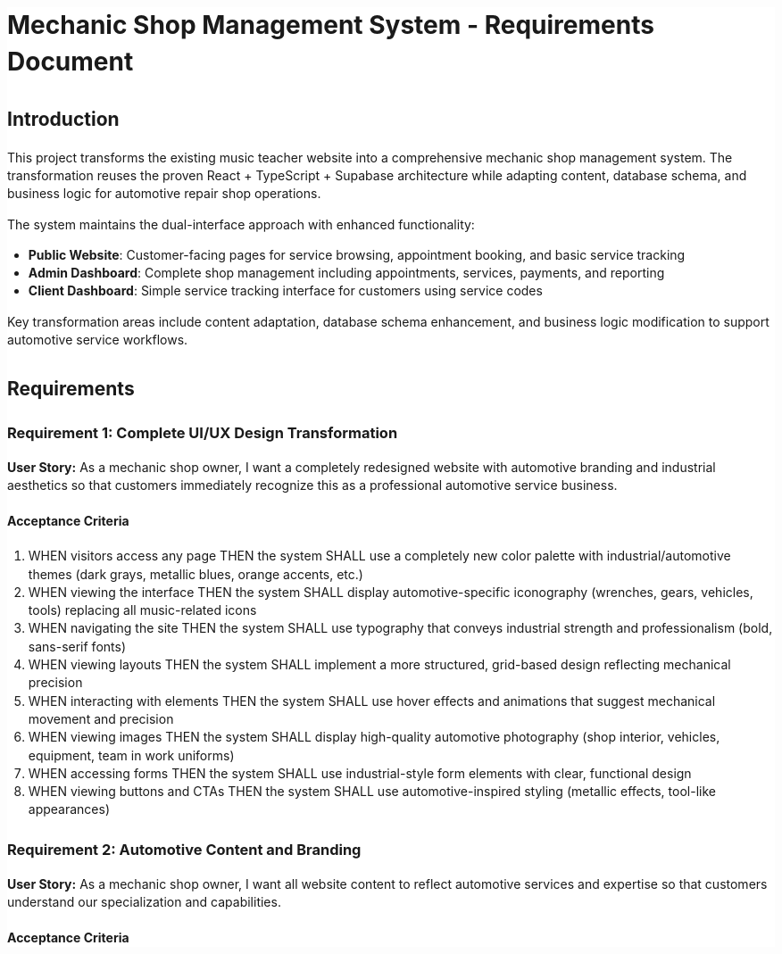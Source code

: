 # Mechanic Shop Management System - Requirements Document

## Introduction

This project transforms the existing music teacher website into a comprehensive mechanic shop management system. The transformation reuses the proven React + TypeScript + Supabase architecture while adapting content, database schema, and business logic for automotive repair shop operations.

The system maintains the dual-interface approach with enhanced functionality:
- **Public Website**: Customer-facing pages for service browsing, appointment booking, and basic service tracking
- **Admin Dashboard**: Complete shop management including appointments, services, payments, and reporting
- **Client Dashboard**: Simple service tracking interface for customers using service codes

Key transformation areas include content adaptation, database schema enhancement, and business logic modification to support automotive service workflows.

## Requirements

### Requirement 1: Complete UI/UX Design Transformation

**User Story:** As a mechanic shop owner, I want a completely redesigned website with automotive branding and industrial aesthetics so that customers immediately recognize this as a professional automotive service business.

#### Acceptance Criteria

1. WHEN visitors access any page THEN the system SHALL use a completely new color palette with industrial/automotive themes (dark grays, metallic blues, orange accents, etc.)
2. WHEN viewing the interface THEN the system SHALL display automotive-specific iconography (wrenches, gears, vehicles, tools) replacing all music-related icons
3. WHEN navigating the site THEN the system SHALL use typography that conveys industrial strength and professionalism (bold, sans-serif fonts)
4. WHEN viewing layouts THEN the system SHALL implement a more structured, grid-based design reflecting mechanical precision
5. WHEN interacting with elements THEN the system SHALL use hover effects and animations that suggest mechanical movement and precision
6. WHEN viewing images THEN the system SHALL display high-quality automotive photography (shop interior, vehicles, equipment, team in work uniforms)
7. WHEN accessing forms THEN the system SHALL use industrial-style form elements with clear, functional design
8. WHEN viewing buttons and CTAs THEN the system SHALL use automotive-inspired styling (metallic effects, tool-like appearances)

### Requirement 2: Automotive Content and Branding

**User Story:** As a mechanic shop owner, I want all website content to reflect automotive services and expertise so that customers understand our specialization and capabilities.

#### Acceptance Criteria
